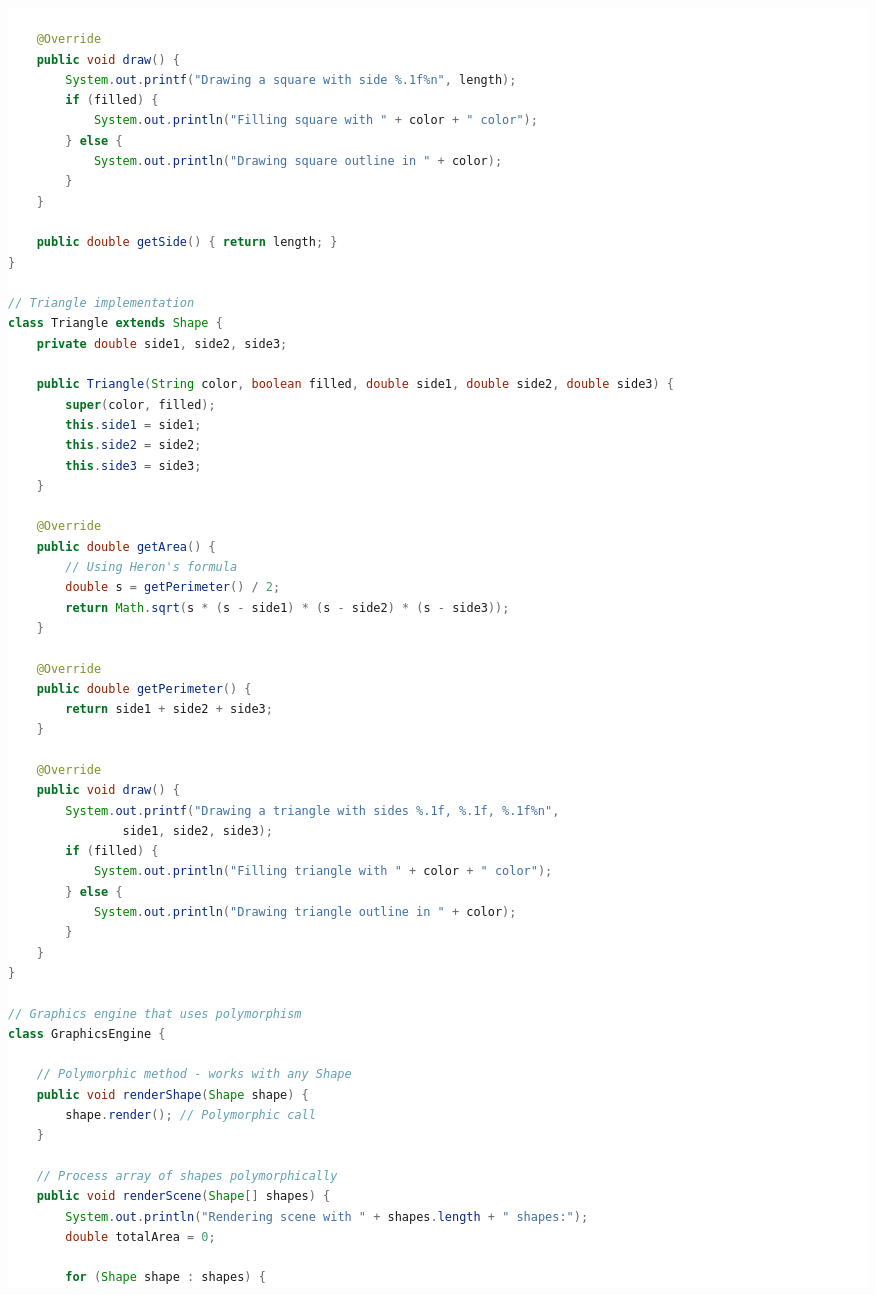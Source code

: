```java
    
    @Override
    public void draw() {
        System.out.printf("Drawing a square with side %.1f%n", length);
        if (filled) {
            System.out.println("Filling square with " + color + " color");
        } else {
            System.out.println("Drawing square outline in " + color);
        }
    }
    
    public double getSide() { return length; }
}

// Triangle implementation
class Triangle extends Shape {
    private double side1, side2, side3;
    
    public Triangle(String color, boolean filled, double side1, double side2, double side3) {
        super(color, filled);
        this.side1 = side1;
        this.side2 = side2;
        this.side3 = side3;
    }
    
    @Override
    public double getArea() {
        // Using Heron's formula
        double s = getPerimeter() / 2;
        return Math.sqrt(s * (s - side1) * (s - side2) * (s - side3));
    }
    
    @Override
    public double getPerimeter() {
        return side1 + side2 + side3;
    }
    
    @Override
    public void draw() {
        System.out.printf("Drawing a triangle with sides %.1f, %.1f, %.1f%n", 
                side1, side2, side3);
        if (filled) {
            System.out.println("Filling triangle with " + color + " color");
        } else {
            System.out.println("Drawing triangle outline in " + color);
        }
    }
}

// Graphics engine that uses polymorphism
class GraphicsEngine {
    
    // Polymorphic method - works with any Shape
    public void renderShape(Shape shape) {
        shape.render(); // Polymorphic call
    }
    
    // Process array of shapes polymorphically
    public void renderScene(Shape[] shapes) {
        System.out.println("Rendering scene with " + shapes.length + " shapes:");
        double totalArea = 0;
        
        for (Shape shape : shapes) {
```